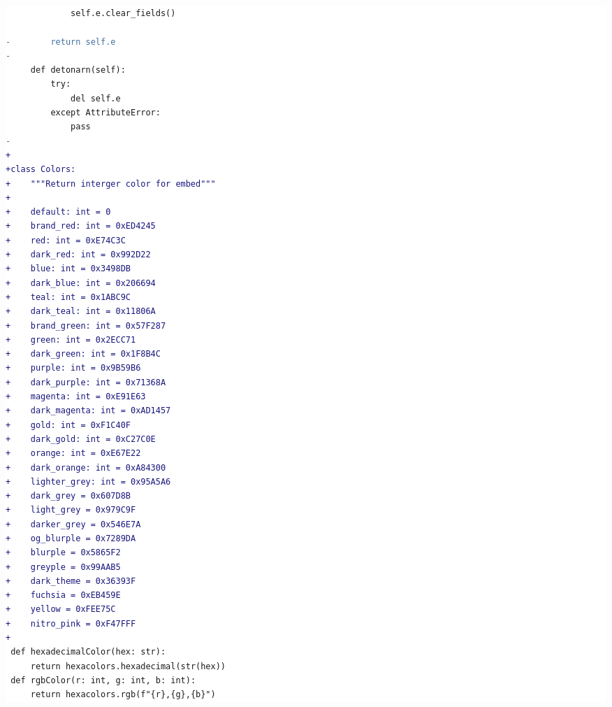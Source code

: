 ```diff
             self.e.clear_fields()
 
-        return self.e
-
     def detonarn(self):
         try:
             del self.e
         except AttributeError:
             pass
-    
+
+class Colors: 
+    """Return interger color for embed"""
+
+    default: int = 0
+    brand_red: int = 0xED4245
+    red: int = 0xE74C3C
+    dark_red: int = 0x992D22
+    blue: int = 0x3498DB
+    dark_blue: int = 0x206694
+    teal: int = 0x1ABC9C
+    dark_teal: int = 0x11806A
+    brand_green: int = 0x57F287
+    green: int = 0x2ECC71
+    dark_green: int = 0x1F8B4C
+    purple: int = 0x9B59B6
+    dark_purple: int = 0x71368A
+    magenta: int = 0xE91E63
+    dark_magenta: int = 0xAD1457
+    gold: int = 0xF1C40F
+    dark_gold: int = 0xC27C0E
+    orange: int = 0xE67E22
+    dark_orange: int = 0xA84300
+    lighter_grey: int = 0x95A5A6
+    dark_grey = 0x607D8B
+    light_grey = 0x979C9F
+    darker_grey = 0x546E7A
+    og_blurple = 0x7289DA
+    blurple = 0x5865F2
+    greyple = 0x99AAB5
+    dark_theme = 0x36393F
+    fuchsia = 0xEB459E
+    yellow = 0xFEE75C
+    nitro_pink = 0xF47FFF
+
 def hexadecimalColor(hex: str):
     return hexacolors.hexadecimal(str(hex))
 def rgbColor(r: int, g: int, b: int):
     return hexacolors.rgb(f"{r},{g},{b}")
```
